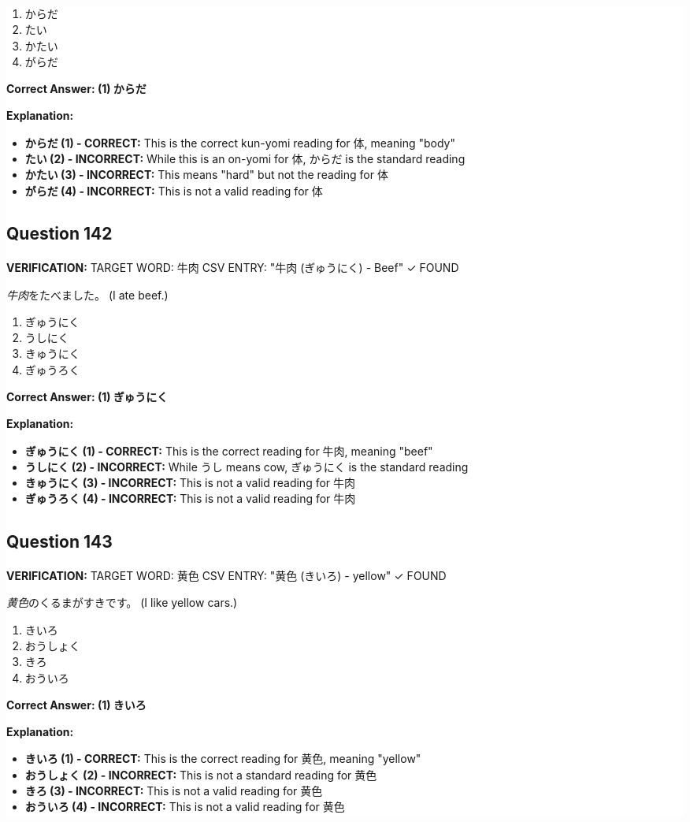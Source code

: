 1. からだ
2. たい
3. かたい
4. がらだ

**Correct Answer: (1) からだ**

**Explanation:**
- **からだ (1) - CORRECT:** This is the correct kun-yomi reading for 体, meaning "body"
- **たい (2) - INCORRECT:** While this is an on-yomi for 体, からだ is the standard reading
- **かたい (3) - INCORRECT:** This means "hard" but not the reading for 体
- **がらだ (4) - INCORRECT:** This is not a valid reading for 体

## Question 142

**VERIFICATION:**
TARGET WORD: 牛肉
CSV ENTRY: "牛肉 (ぎゅうにく) - Beef" ✓ FOUND

*牛肉*をたべました。
(I ate beef.)

1. ぎゅうにく
2. うしにく
3. きゅうにく
4. ぎゅうろく

**Correct Answer: (1) ぎゅうにく**

**Explanation:**
- **ぎゅうにく (1) - CORRECT:** This is the correct reading for 牛肉, meaning "beef"
- **うしにく (2) - INCORRECT:** While うし means cow, ぎゅうにく is the standard reading
- **きゅうにく (3) - INCORRECT:** This is not a valid reading for 牛肉
- **ぎゅうろく (4) - INCORRECT:** This is not a valid reading for 牛肉

## Question 143

**VERIFICATION:**
TARGET WORD: 黄色
CSV ENTRY: "黄色 (きいろ) - yellow" ✓ FOUND

*黄色*のくるまがすきです。
(I like yellow cars.)

1. きいろ
2. おうしょく
3. きろ
4. おういろ

**Correct Answer: (1) きいろ**

**Explanation:**
- **きいろ (1) - CORRECT:** This is the correct reading for 黄色, meaning "yellow"
- **おうしょく (2) - INCORRECT:** This is not a standard reading for 黄色
- **きろ (3) - INCORRECT:** This is not a valid reading for 黄色
- **おういろ (4) - INCORRECT:** This is not a valid reading for 黄色
